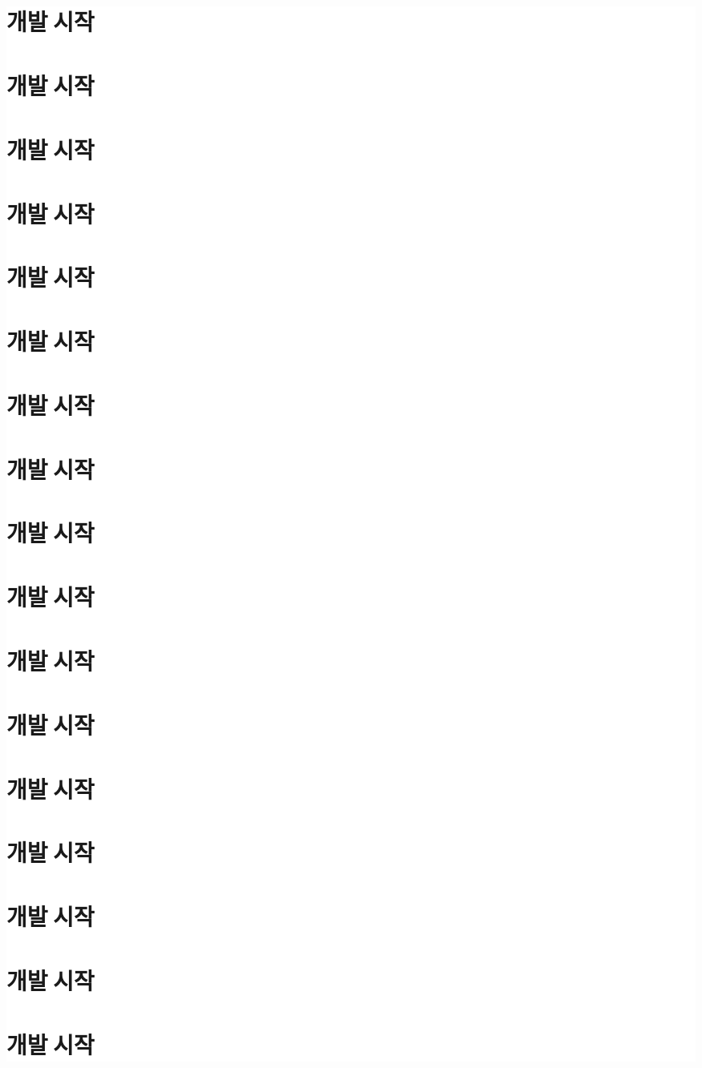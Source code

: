 # 개발 시작

# 개발 시작

# 개발 시작

# 개발 시작

# 개발 시작

# 개발 시작

# 개발 시작

# 개발 시작

# 개발 시작

# 개발 시작

# 개발 시작

# 개발 시작

# 개발 시작

# 개발 시작

# 개발 시작

# 개발 시작

# 개발 시작
